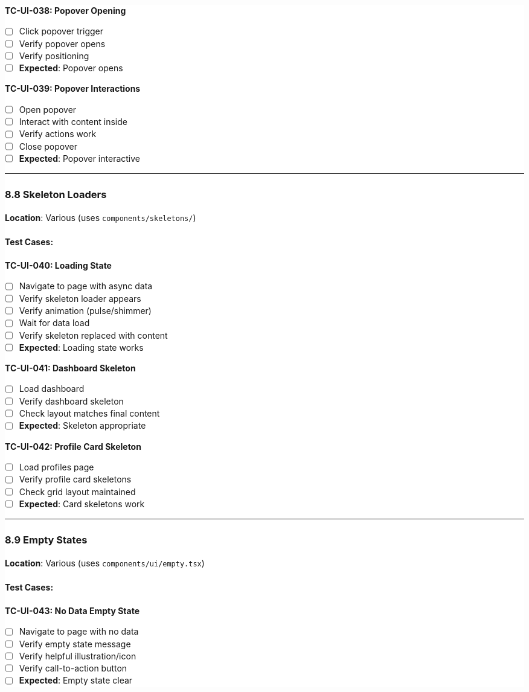 **TC-UI-038: Popover Opening**
- [ ] Click popover trigger
- [ ] Verify popover opens
- [ ] Verify positioning
- [ ] **Expected**: Popover opens

**TC-UI-039: Popover Interactions**
- [ ] Open popover
- [ ] Interact with content inside
- [ ] Verify actions work
- [ ] Close popover
- [ ] **Expected**: Popover interactive

---

### 8.8 Skeleton Loaders
**Location**: Various (uses `components/skeletons/`)

#### Test Cases:

**TC-UI-040: Loading State**
- [ ] Navigate to page with async data
- [ ] Verify skeleton loader appears
- [ ] Verify animation (pulse/shimmer)
- [ ] Wait for data load
- [ ] Verify skeleton replaced with content
- [ ] **Expected**: Loading state works

**TC-UI-041: Dashboard Skeleton**
- [ ] Load dashboard
- [ ] Verify dashboard skeleton
- [ ] Check layout matches final content
- [ ] **Expected**: Skeleton appropriate

**TC-UI-042: Profile Card Skeleton**
- [ ] Load profiles page
- [ ] Verify profile card skeletons
- [ ] Check grid layout maintained
- [ ] **Expected**: Card skeletons work

---

### 8.9 Empty States
**Location**: Various (uses `components/ui/empty.tsx`)

#### Test Cases:

**TC-UI-043: No Data Empty State**
- [ ] Navigate to page with no data
- [ ] Verify empty state message
- [ ] Verify helpful illustration/icon
- [ ] Verify call-to-action button
- [ ] **Expected**: Empty state clear
